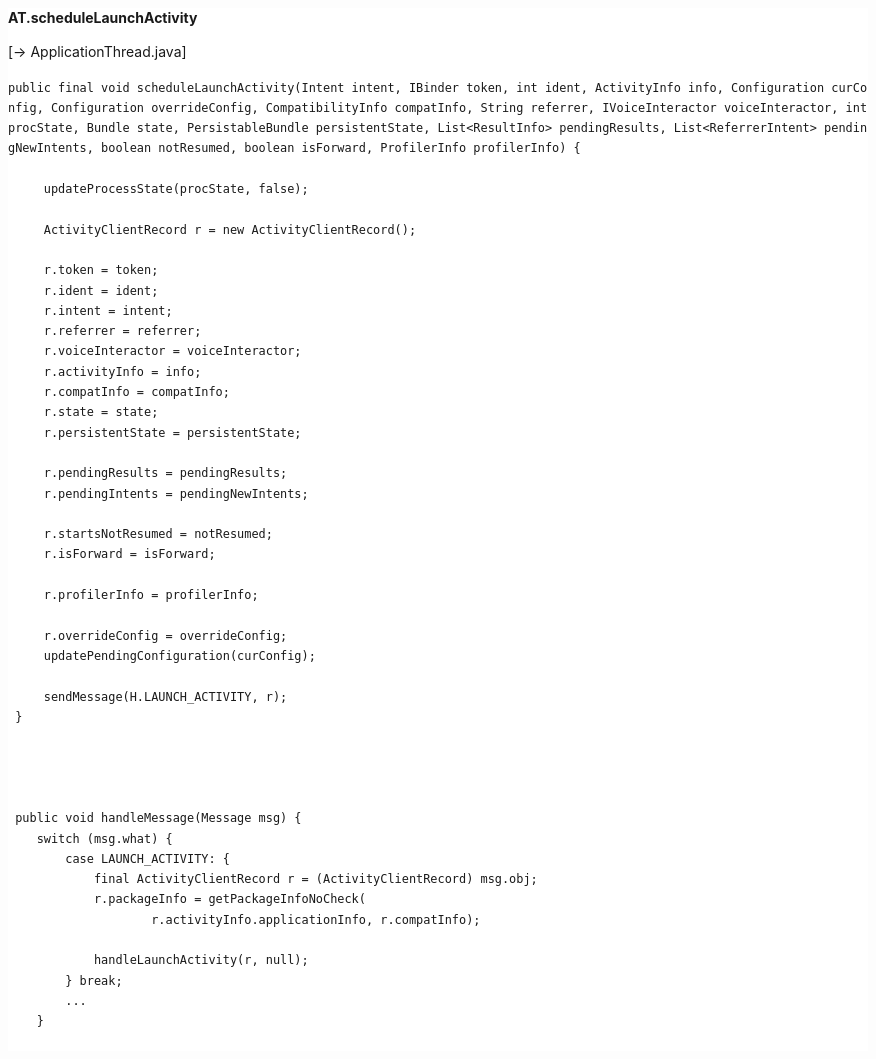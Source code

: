 **AT.scheduleLaunchActivity**

[-> ApplicationThread.java]

```
public final void scheduleLaunchActivity(Intent intent, IBinder token, int ident, ActivityInfo info, Configuration curConfig, Configuration overrideConfig, CompatibilityInfo compatInfo, String referrer, IVoiceInteractor voiceInteractor, int procState, Bundle state, PersistableBundle persistentState, List<ResultInfo> pendingResults, List<ReferrerIntent> pendingNewIntents, boolean notResumed, boolean isForward, ProfilerInfo profilerInfo) {

     updateProcessState(procState, false);

     ActivityClientRecord r = new ActivityClientRecord();

     r.token = token;
     r.ident = ident;
     r.intent = intent;
     r.referrer = referrer;
     r.voiceInteractor = voiceInteractor;
     r.activityInfo = info;
     r.compatInfo = compatInfo;
     r.state = state;
     r.persistentState = persistentState;

     r.pendingResults = pendingResults;
     r.pendingIntents = pendingNewIntents;

     r.startsNotResumed = notResumed;
     r.isForward = isForward;

     r.profilerInfo = profilerInfo;

     r.overrideConfig = overrideConfig;
     updatePendingConfiguration(curConfig);
     
     sendMessage(H.LAUNCH_ACTIVITY, r);
 }
 
 
 
 
 public void handleMessage(Message msg) {
    switch (msg.what) {
        case LAUNCH_ACTIVITY: {
            final ActivityClientRecord r = (ActivityClientRecord) msg.obj;
            r.packageInfo = getPackageInfoNoCheck(
                    r.activityInfo.applicationInfo, r.compatInfo);
            
            handleLaunchActivity(r, null);
        } break;
        ...
    }
 
```
